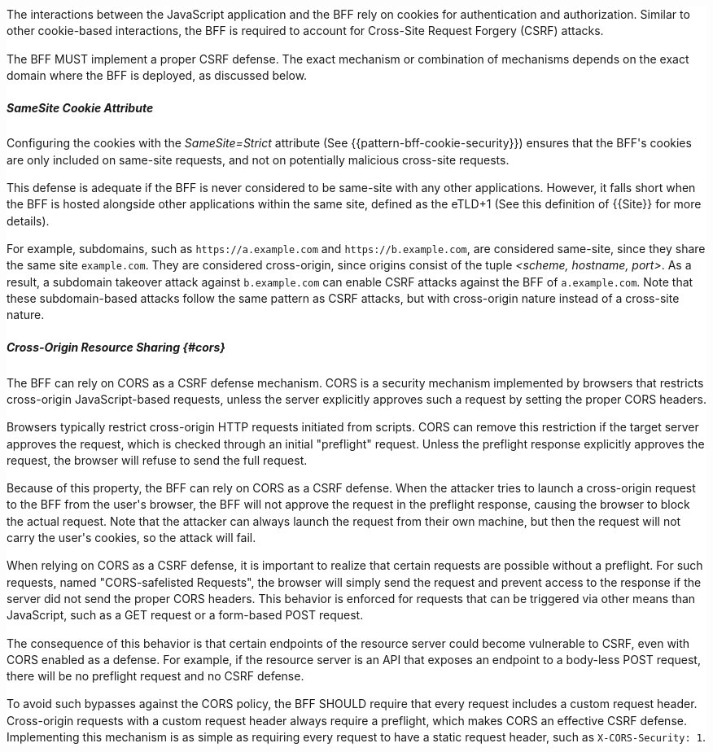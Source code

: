 The interactions between the JavaScript application and the BFF rely on cookies for authentication and authorization. Similar to other cookie-based interactions, the BFF is required to account for Cross-Site Request Forgery (CSRF) attacks.

The BFF MUST implement a proper CSRF defense. The exact mechanism or combination of mechanisms depends on the exact domain where the BFF is deployed, as discussed below.


##### SameSite Cookie Attribute

Configuring the cookies with the *SameSite=Strict* attribute (See {{pattern-bff-cookie-security}}) ensures that the BFF's cookies are only included on same-site requests, and not on potentially malicious cross-site requests.

This defense is adequate if the BFF is never considered to be same-site with any other applications. However, it falls short when the BFF is hosted alongside other applications within the same site, defined as the eTLD+1 (See this definition of {{Site}} for more details).

For example, subdomains, such as  `https://a.example.com` and `https://b.example.com`, are considered same-site, since they share the same site `example.com`. They are considered cross-origin, since origins consist of the tuple *<scheme, hostname, port>*. As a result, a subdomain takeover attack against `b.example.com` can enable CSRF attacks against the BFF of `a.example.com`. Note that these subdomain-based attacks follow the same pattern as CSRF attacks, but with cross-origin nature instead of a cross-site nature. 


##### Cross-Origin Resource Sharing {#cors}

The BFF can rely on CORS as a CSRF defense mechanism. CORS is a security mechanism implemented by browsers that restricts cross-origin JavaScript-based requests, unless the server explicitly approves such a request by setting the proper CORS headers.

Browsers typically restrict cross-origin HTTP requests initiated from scripts. CORS can remove this restriction if the target server approves the request, which is checked through an initial "preflight" request. Unless the preflight response explicitly approves the request, the browser will refuse to send the full request.

Because of this property, the BFF can rely on CORS as a CSRF defense. When the attacker tries to launch a cross-origin request to the BFF from the user's browser, the BFF will not approve the request in the preflight response, causing the browser to block the actual request. Note that the attacker can always launch the request from their own machine, but then the request will not carry the user's cookies, so the attack will fail.

When relying on CORS as a CSRF defense, it is important to realize that certain requests are possible without a preflight. For such requests, named "CORS-safelisted Requests", the browser will simply send the request and prevent access to the response if the server did not send the proper CORS headers. This behavior is enforced for requests that can be triggered via other means than JavaScript, such as a GET request or a form-based POST request.

The consequence of this behavior is that certain endpoints of the resource server could become vulnerable to CSRF, even with CORS enabled as a defense. For example, if the resource server is an API that exposes an endpoint to a body-less POST request, there will be no preflight request and no CSRF defense.

To avoid such bypasses against the CORS policy, the BFF SHOULD require that every request includes a custom request header. Cross-origin requests with a custom request header always require a preflight, which makes CORS an effective CSRF defense. Implementing this mechanism is as simple as requiring every request to have a static request header, such as `X-CORS-Security: 1`.
